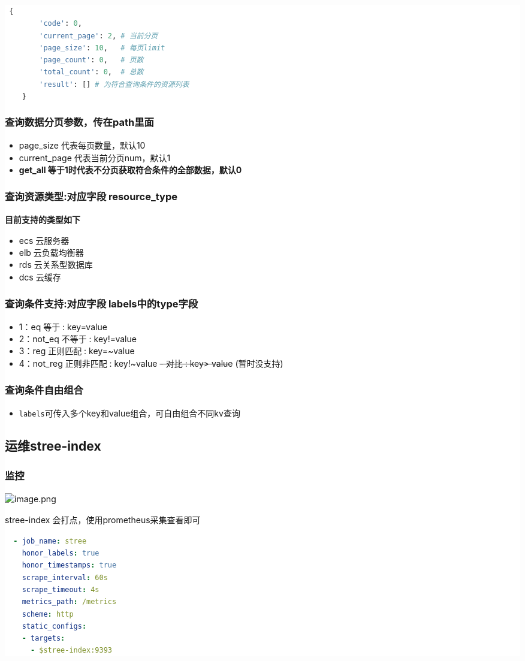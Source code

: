 ```python
 {
        'code': 0,
        'current_page': 2, # 当前分页
        'page_size': 10,   # 每页limit
        'page_count': 0,   # 页数
        'total_count': 0,  # 总数
        'result': [] # 为符合查询条件的资源列表
    }
```

### 查询数据分页参数，传在path里面
- page_size 代表每页数量，默认10
- current_page  代表当前分页num，默认1
- **get_all 等于1时代表不分页获取符合条件的全部数据，默认0**

### 查询资源类型:对应字段 resource_type

**目前支持的类型如下**
- ecs 云服务器
- elb 云负载均衡器
- rds 云关系型数据库
- dcs 云缓存

### 查询条件支持:对应字段 labels中的type字段
- 1：eq 等于            : key=value 
- 2：not_eq 不等于      : key!=value
- 3：reg 正则匹配       : key=~value
- 4：not_reg 正则非匹配 : key!~value
~~- 对比               : key> value~~ (暂时没支持)

### 查询条件自由组合
- `labels`可传入多个key和value组合，可自由组合不同kv查询

## 运维stree-index
### 监控
![image.png](/img/bVcHcLD)

stree-index 会打点，使用prometheus采集查看即可
```yaml
  - job_name: stree
    honor_labels: true
    honor_timestamps: true
    scrape_interval: 60s
    scrape_timeout: 4s
    metrics_path: /metrics
    scheme: http
    static_configs:
    - targets:
      - $stree-index:9393
```
